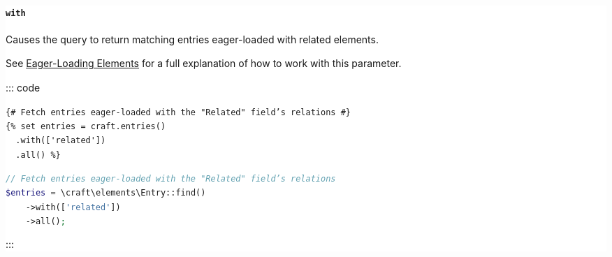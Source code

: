 
#### `with`

Causes the query to return matching entries eager-loaded with related elements.



See [Eager-Loading Elements](https://craftcms.com/docs/4.x/dev/eager-loading-elements.html) for a full explanation of how to work with this parameter.



::: code
```twig
{# Fetch entries eager-loaded with the "Related" field’s relations #}
{% set entries = craft.entries()
  .with(['related'])
  .all() %}
```

```php
// Fetch entries eager-loaded with the "Related" field’s relations
$entries = \craft\elements\Entry::find()
    ->with(['related'])
    ->all();
```
:::




